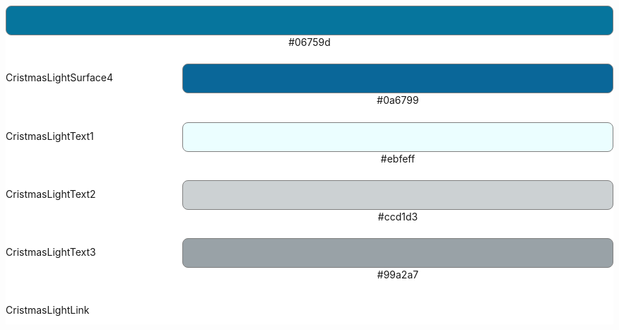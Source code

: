   <div style="text-align: center; width: 100%; margin-bottom: 20px;">
    <div style="background-color:#06759d; height: 40px; border-radius: 8px; border: 1px solid grey"></div>
    #06759d
  </div>

  </div>

  
  <div style="display: flex; gap: 10px">
    <div style="width: 240px; flex-shrink: 0;  line-height:40px">CristmasLightSurface4</div>
    
  <div style="text-align: center; width: 100%; margin-bottom: 20px;">
    <div style="background-color:#0a6799; height: 40px; border-radius: 8px; border: 1px solid grey"></div>
    #0a6799
  </div>

  </div>

  
  <div style="display: flex; gap: 10px">
    <div style="width: 240px; flex-shrink: 0;  line-height:40px">CristmasLightText1</div>
    
  <div style="text-align: center; width: 100%; margin-bottom: 20px;">
    <div style="background-color:#ebfeff; height: 40px; border-radius: 8px; border: 1px solid grey"></div>
    #ebfeff
  </div>

  </div>

  
  <div style="display: flex; gap: 10px">
    <div style="width: 240px; flex-shrink: 0;  line-height:40px">CristmasLightText2</div>
    
  <div style="text-align: center; width: 100%; margin-bottom: 20px;">
    <div style="background-color:#ccd1d3; height: 40px; border-radius: 8px; border: 1px solid grey"></div>
    #ccd1d3
  </div>

  </div>

  
  <div style="display: flex; gap: 10px">
    <div style="width: 240px; flex-shrink: 0;  line-height:40px">CristmasLightText3</div>
    
  <div style="text-align: center; width: 100%; margin-bottom: 20px;">
    <div style="background-color:#99a2a7; height: 40px; border-radius: 8px; border: 1px solid grey"></div>
    #99a2a7
  </div>

  </div>

  
  <div style="display: flex; gap: 10px">
    <div style="width: 240px; flex-shrink: 0;  line-height:40px">CristmasLightLink</div>
    